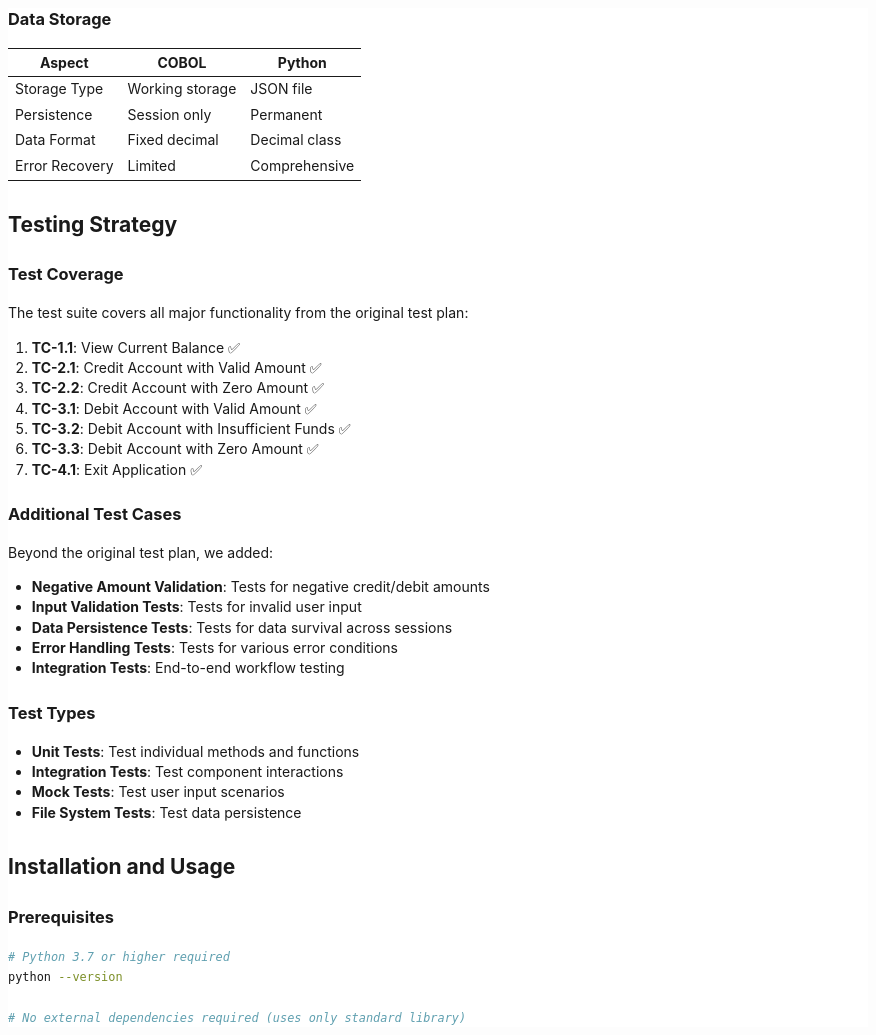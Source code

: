 ### Data Storage

| Aspect         | COBOL           | Python        |
| -------------- | --------------- | ------------- |
| Storage Type   | Working storage | JSON file     |
| Persistence    | Session only    | Permanent     |
| Data Format    | Fixed decimal   | Decimal class |
| Error Recovery | Limited         | Comprehensive |

## Testing Strategy

### Test Coverage

The test suite covers all major functionality from the original test plan:

1. **TC-1.1**: View Current Balance ✅
2. **TC-2.1**: Credit Account with Valid Amount ✅
3. **TC-2.2**: Credit Account with Zero Amount ✅
4. **TC-3.1**: Debit Account with Valid Amount ✅
5. **TC-3.2**: Debit Account with Insufficient Funds ✅
6. **TC-3.3**: Debit Account with Zero Amount ✅
7. **TC-4.1**: Exit Application ✅

### Additional Test Cases

Beyond the original test plan, we added:

- **Negative Amount Validation**: Tests for negative credit/debit amounts
- **Input Validation Tests**: Tests for invalid user input
- **Data Persistence Tests**: Tests for data survival across sessions
- **Error Handling Tests**: Tests for various error conditions
- **Integration Tests**: End-to-end workflow testing

### Test Types

- **Unit Tests**: Test individual methods and functions
- **Integration Tests**: Test component interactions
- **Mock Tests**: Test user input scenarios
- **File System Tests**: Test data persistence

## Installation and Usage

### Prerequisites

```bash
# Python 3.7 or higher required
python --version

# No external dependencies required (uses only standard library)
```
